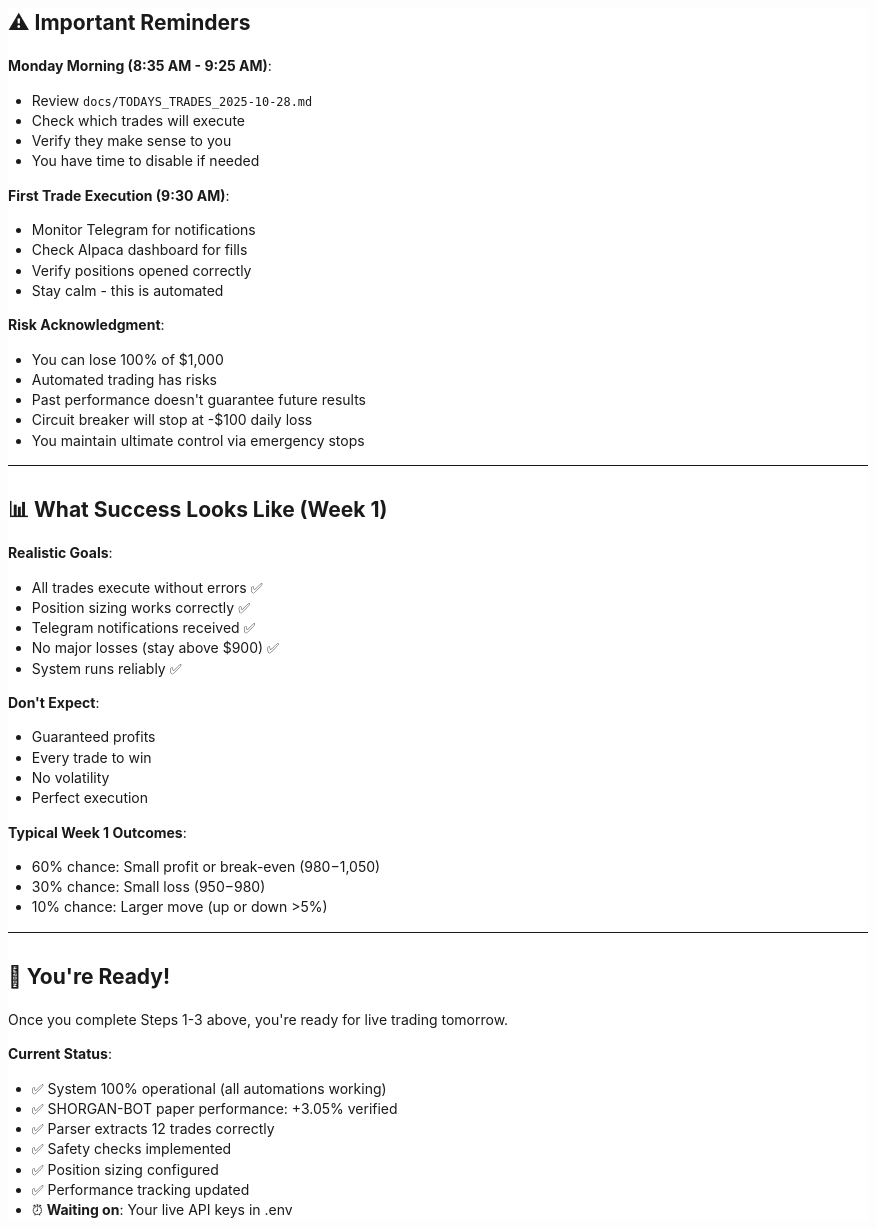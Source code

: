 
## ⚠️ Important Reminders

**Monday Morning (8:35 AM - 9:25 AM)**:
- Review `docs/TODAYS_TRADES_2025-10-28.md`
- Check which trades will execute
- Verify they make sense to you
- You have time to disable if needed

**First Trade Execution (9:30 AM)**:
- Monitor Telegram for notifications
- Check Alpaca dashboard for fills
- Verify positions opened correctly
- Stay calm - this is automated

**Risk Acknowledgment**:
- You can lose 100% of $1,000
- Automated trading has risks
- Past performance doesn't guarantee future results
- Circuit breaker will stop at -$100 daily loss
- You maintain ultimate control via emergency stops

---

## 📊 What Success Looks Like (Week 1)

**Realistic Goals**:
- All trades execute without errors ✅
- Position sizing works correctly ✅
- Telegram notifications received ✅
- No major losses (stay above $900) ✅
- System runs reliably ✅

**Don't Expect**:
- Guaranteed profits
- Every trade to win
- No volatility
- Perfect execution

**Typical Week 1 Outcomes**:
- 60% chance: Small profit or break-even ($980-$1,050)
- 30% chance: Small loss ($950-$980)
- 10% chance: Larger move (up or down >5%)

---

## 🚀 You're Ready!

Once you complete Steps 1-3 above, you're ready for live trading tomorrow.

**Current Status**:
- ✅ System 100% operational (all automations working)
- ✅ SHORGAN-BOT paper performance: +3.05% verified
- ✅ Parser extracts 12 trades correctly
- ✅ Safety checks implemented
- ✅ Position sizing configured
- ✅ Performance tracking updated
- ⏰ **Waiting on**: Your live API keys in .env
